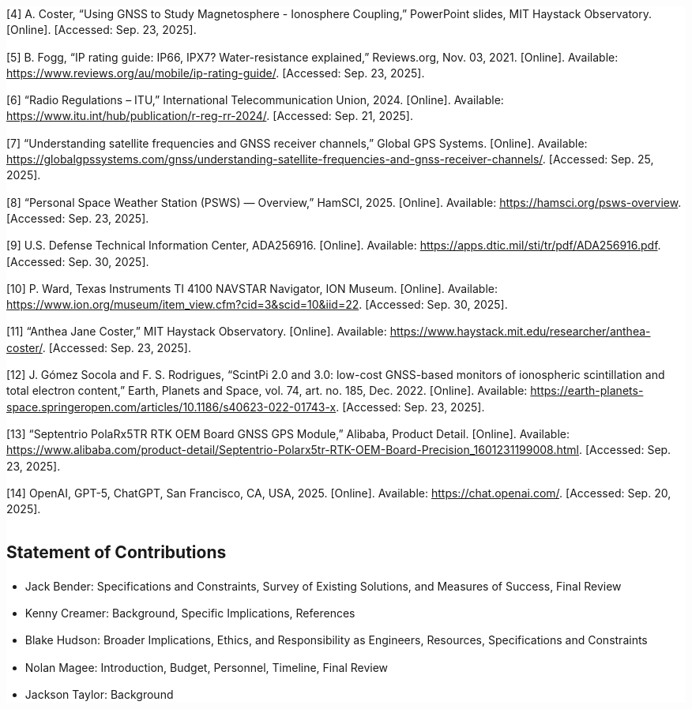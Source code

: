 [4]  A. Coster, “Using GNSS to Study Magnetosphere - Ionosphere Coupling,” PowerPoint slides, MIT Haystack Observatory. [Online]. [Accessed: Sep. 23, 2025].  

[5]  B. Fogg, “IP rating guide: IP66, IPX7? Water-resistance explained,” Reviews.org, Nov. 03, 2021. [Online]. Available: https://www.reviews.org/au/mobile/ip-rating-guide/. [Accessed: Sep. 23, 2025].  

[6]  “Radio Regulations – ITU,” International Telecommunication Union, 2024. [Online]. Available: https://www.itu.int/hub/publication/r-reg-rr-2024/. [Accessed: Sep. 21, 2025].  

[7]  “Understanding satellite frequencies and GNSS receiver channels,” Global GPS Systems. [Online]. Available: https://globalgpssystems.com/gnss/understanding-satellite-frequencies-and-gnss-receiver-channels/. [Accessed: Sep. 25, 2025].  

[8]  “Personal Space Weather Station (PSWS) — Overview,” HamSCI, 2025. [Online]. Available: https://hamsci.org/psws-overview. [Accessed: Sep. 23, 2025].  

[9]  U.S. Defense Technical Information Center, ADA256916. [Online]. Available: https://apps.dtic.mil/sti/tr/pdf/ADA256916.pdf. [Accessed: Sep. 30, 2025].  

[10]  P. Ward, Texas Instruments TI 4100 NAVSTAR Navigator, ION Museum. [Online]. Available: https://www.ion.org/museum/item_view.cfm?cid=3&scid=10&iid=22. [Accessed: Sep. 30, 2025].  

[11]  “Anthea Jane Coster,” MIT Haystack Observatory. [Online]. Available: https://www.haystack.mit.edu/researcher/anthea-coster/. [Accessed: Sep. 23, 2025].  

[12]  J. Gómez Socola and F. S. Rodrigues, “ScintPi 2.0 and 3.0: low-cost GNSS-based monitors of ionospheric scintillation and total electron content,” Earth, Planets and Space, vol. 74, art. no. 185, Dec. 2022. [Online]. Available: https://earth-planets-space.springeropen.com/articles/10.1186/s40623-022-01743-x. [Accessed: Sep. 23, 2025].  

[13]  “Septentrio PolaRx5TR RTK OEM Board GNSS GPS Module,” Alibaba, Product Detail. [Online]. Available: https://www.alibaba.com/product-detail/Septentrio-Polarx5tr-RTK-OEM-Board-Precision_1601231199008.html. [Accessed: Sep. 23, 2025].  

[14]  OpenAI, GPT-5, ChatGPT, San Francisco, CA, USA, 2025. [Online]. Available: https://chat.openai.com/. [Accessed: Sep. 20, 2025].  


## **Statement of Contributions**

- Jack Bender: Specifications and Constraints, Survey of Existing Solutions, and Measures of Success, Final Review
- Kenny Creamer: Background, Specific Implications, References
- Blake Hudson: Broader Implications, Ethics, and Responsibility as Engineers, Resources, Specifications and Constraints
- Nolan Magee: Introduction, Budget, Personnel, Timeline, Final Review

- Jackson Taylor: Background












